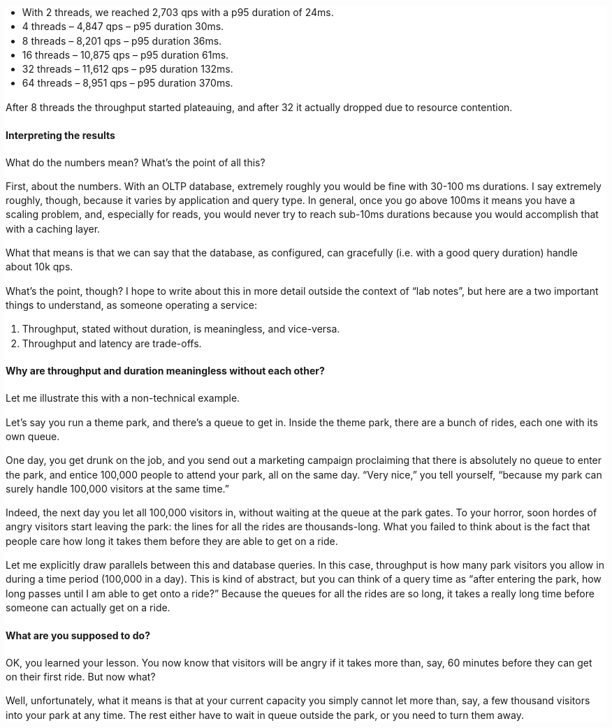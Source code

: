 * With 2 threads, we reached 2,703 qps with a p95 duration of 24ms.
* 4 threads – 4,847 qps  – p95 duration 30ms.
* 8 threads – 8,201 qps  – p95 duration 36ms.
* 16 threads – 10,875 qps  – p95 duration 61ms.
* 32 threads – 11,612 qps  – p95 duration 132ms.
* 64 threads – 8,951 qps  – p95 duration 370ms.

After 8 threads the throughput started plateauing, and after 32 it actually dropped due to resource contention.

#### Interpreting the results
What do the numbers mean? What’s the point of all this?

First, about the numbers. With an OLTP database, extremely roughly you would be fine with 30-100 ms durations. I say extremely roughly, though, because it varies by application and query type. In general, once you go above 100ms it means you have a scaling problem, and, especially for reads, you would never try to reach sub-10ms durations because you would accomplish that with a caching layer.

What that means is that we can say that the database, as configured, can gracefully (i.e. with a good query duration) handle about 10k qps.

What’s the point, though? I hope to write about this in more detail outside the context of “lab notes”, but here are a two important things to understand, as someone operating a service:
1. Throughput, stated without duration, is meaningless, and vice-versa.
2. Throughput and latency are trade-offs.

#### Why are throughput and duration meaningless without each other?
Let me illustrate this with a non-technical example.

Let’s say you run a theme park, and there’s a queue to get in. Inside the theme park, there are a bunch of rides, each one with its own queue.

One day, you get drunk on the job, and you send out a marketing campaign proclaiming that there is absolutely no queue to enter the park, and entice 100,000 people to attend your park, all on the same day. “Very nice,” you tell yourself, “because my park can surely handle 100,000 visitors at the same time.”

Indeed, the next day you let all 100,000 visitors in, without waiting at the queue at the park gates. To your horror, soon hordes of angry visitors start leaving the park: the lines for all the rides are thousands-long. What you failed to think about is the fact that people care how long it takes them before they are able to get on a ride.

Let me explicitly draw parallels between this and database queries. In this case, throughput is how many park visitors you allow in during a time period (100,000 in a day). This is kind of abstract, but you can think of a query time as “after entering the park, how long passes until I am able to get onto a ride?” Because the queues for all the rides are so long, it takes a really long time before someone can actually get on a ride.

#### What are you supposed to do?
OK, you learned your lesson. You now know that visitors will be angry if it takes more than, say, 60 minutes before they can get on their first ride. But now what?

Well, unfortunately, what it means is that at your current capacity you simply cannot let more than, say, a few thousand visitors into your park at any time. The rest either have to wait in queue outside the park, or you need to turn them away.
